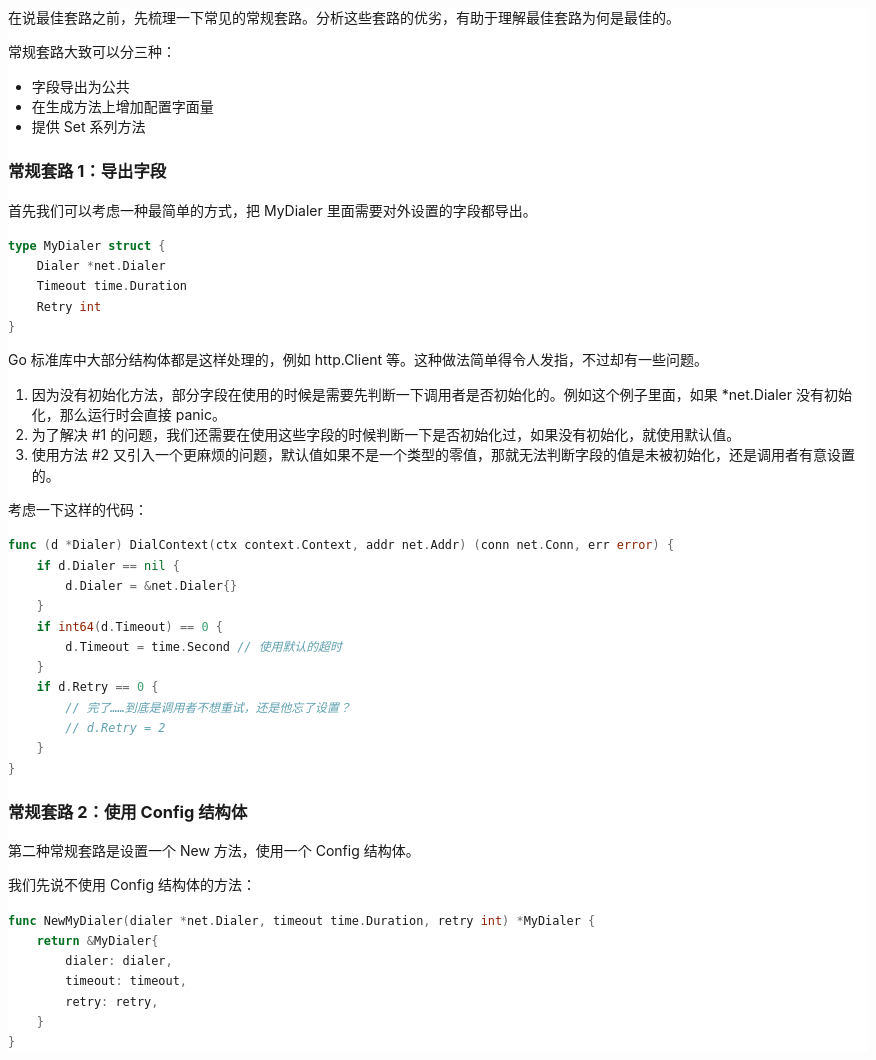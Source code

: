 在说最佳套路之前，先梳理一下常见的常规套路。分析这些套路的优劣，有助于理解最佳套路为何是最佳的。

常规套路大致可以分三种：

- 字段导出为公共
- 在生成方法上增加配置字面量
- 提供 Set 系列方法

### 常规套路 1：导出字段

首先我们可以考虑一种最简单的方式，把 MyDialer 里面需要对外设置的字段都导出。

```go
type MyDialer struct {
	Dialer *net.Dialer
	Timeout time.Duration
	Retry int
}
```

Go 标准库中大部分结构体都是这样处理的，例如 http.Client 等。这种做法简单得令人发指，不过却有一些问题。

1. 因为没有初始化方法，部分字段在使用的时候是需要先判断一下调用者是否初始化的。例如这个例子里面，如果 *net.Dialer 没有初始化，那么运行时会直接 panic。
2. 为了解决 #1 的问题，我们还需要在使用这些字段的时候判断一下是否初始化过，如果没有初始化，就使用默认值。
3. 使用方法 #2 又引入一个更麻烦的问题，默认值如果不是一个类型的零值，那就无法判断字段的值是未被初始化，还是调用者有意设置的。

考虑一下这样的代码：

```go
func (d *Dialer) DialContext(ctx context.Context, addr net.Addr) (conn net.Conn, err error) {
	if d.Dialer == nil {
		d.Dialer = &net.Dialer{}
	}
	if int64(d.Timeout) == 0 {
		d.Timeout = time.Second // 使用默认的超时
	}
	if d.Retry == 0 {
		// 完了……到底是调用者不想重试，还是他忘了设置？
		// d.Retry = 2
	}
}
```

### 常规套路 2：使用 Config 结构体

第二种常规套路是设置一个 New 方法，使用一个 Config 结构体。

我们先说不使用 Config 结构体的方法：

```go
func NewMyDialer(dialer *net.Dialer, timeout time.Duration, retry int) *MyDialer {
	return &MyDialer{
		dialer: dialer,
		timeout: timeout,
		retry: retry,
	}
}
```
